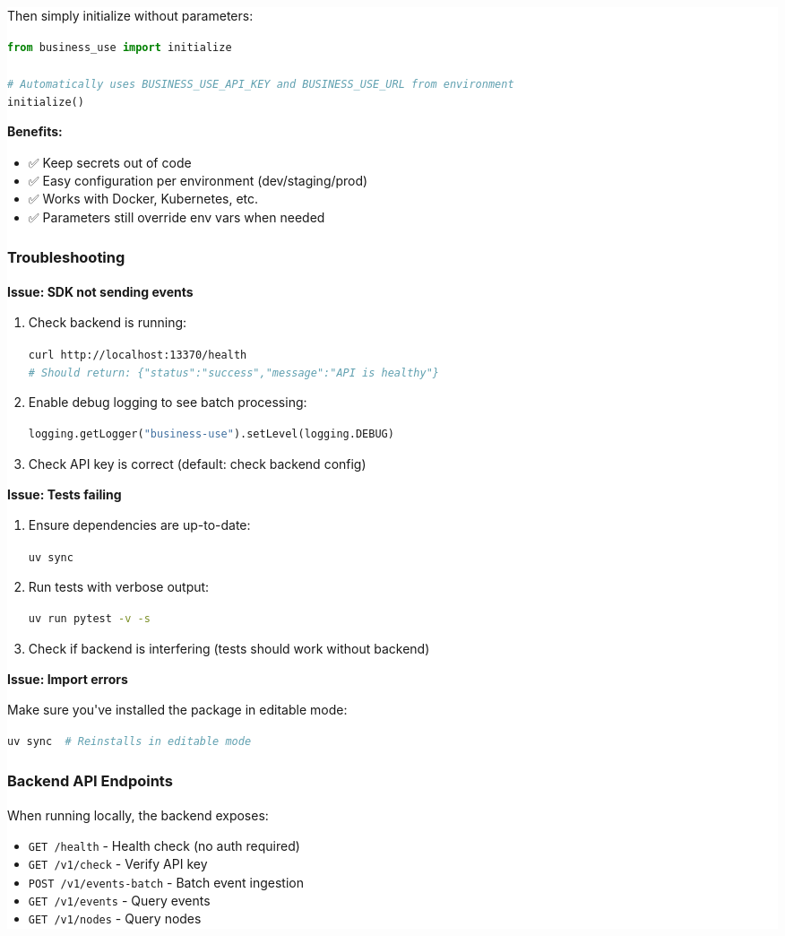 Then simply initialize without parameters:

```python
from business_use import initialize

# Automatically uses BUSINESS_USE_API_KEY and BUSINESS_USE_URL from environment
initialize()
```

**Benefits:**
- ✅ Keep secrets out of code
- ✅ Easy configuration per environment (dev/staging/prod)
- ✅ Works with Docker, Kubernetes, etc.
- ✅ Parameters still override env vars when needed

### Troubleshooting

**Issue: SDK not sending events**

1. Check backend is running:
   ```bash
   curl http://localhost:13370/health
   # Should return: {"status":"success","message":"API is healthy"}
   ```

2. Enable debug logging to see batch processing:
   ```python
   logging.getLogger("business-use").setLevel(logging.DEBUG)
   ```

3. Check API key is correct (default: check backend config)

**Issue: Tests failing**

1. Ensure dependencies are up-to-date:
   ```bash
   uv sync
   ```

2. Run tests with verbose output:
   ```bash
   uv run pytest -v -s
   ```

3. Check if backend is interfering (tests should work without backend)

**Issue: Import errors**

Make sure you've installed the package in editable mode:
```bash
uv sync  # Reinstalls in editable mode
```

### Backend API Endpoints

When running locally, the backend exposes:

- `GET /health` - Health check (no auth required)
- `GET /v1/check` - Verify API key
- `POST /v1/events-batch` - Batch event ingestion
- `GET /v1/events` - Query events
- `GET /v1/nodes` - Query nodes
